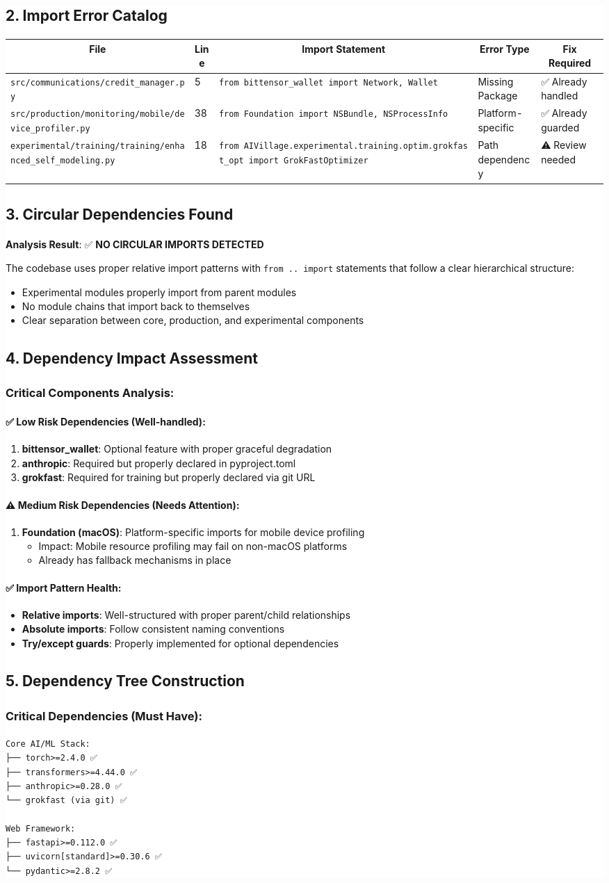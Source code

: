 ## 2. Import Error Catalog

| File | Line | Import Statement | Error Type | Fix Required |
|------|------|-----------------|------------|--------------|
| `src/communications/credit_manager.py` | 5 | `from bittensor_wallet import Network, Wallet` | Missing Package | ✅ Already handled |
| `src/production/monitoring/mobile/device_profiler.py` | 38 | `from Foundation import NSBundle, NSProcessInfo` | Platform-specific | ✅ Already guarded |
| `experimental/training/training/enhanced_self_modeling.py` | 18 | `from AIVillage.experimental.training.optim.grokfast_opt import GrokFastOptimizer` | Path dependency | ⚠️ Review needed |

## 3. Circular Dependencies Found

**Analysis Result**: ✅ **NO CIRCULAR IMPORTS DETECTED**

The codebase uses proper relative import patterns with `from .. import` statements that follow a clear hierarchical structure:
- Experimental modules properly import from parent modules
- No module chains that import back to themselves
- Clear separation between core, production, and experimental components

## 4. Dependency Impact Assessment

### Critical Components Analysis:

#### ✅ Low Risk Dependencies (Well-handled):
1. **bittensor_wallet**: Optional feature with proper graceful degradation
2. **anthropic**: Required but properly declared in pyproject.toml
3. **grokfast**: Required for training but properly declared via git URL

#### ⚠️ Medium Risk Dependencies (Needs Attention):
1. **Foundation (macOS)**: Platform-specific imports for mobile device profiling
   - Impact: Mobile resource profiling may fail on non-macOS platforms
   - Already has fallback mechanisms in place

#### ✅ Import Pattern Health:
- **Relative imports**: Well-structured with proper parent/child relationships
- **Absolute imports**: Follow consistent naming conventions
- **Try/except guards**: Properly implemented for optional dependencies

## 5. Dependency Tree Construction

### Critical Dependencies (Must Have):
```
Core AI/ML Stack:
├── torch>=2.4.0 ✅
├── transformers>=4.44.0 ✅
├── anthropic>=0.28.0 ✅
└── grokfast (via git) ✅

Web Framework:
├── fastapi>=0.112.0 ✅
├── uvicorn[standard]>=0.30.6 ✅
└── pydantic>=2.8.2 ✅
```
